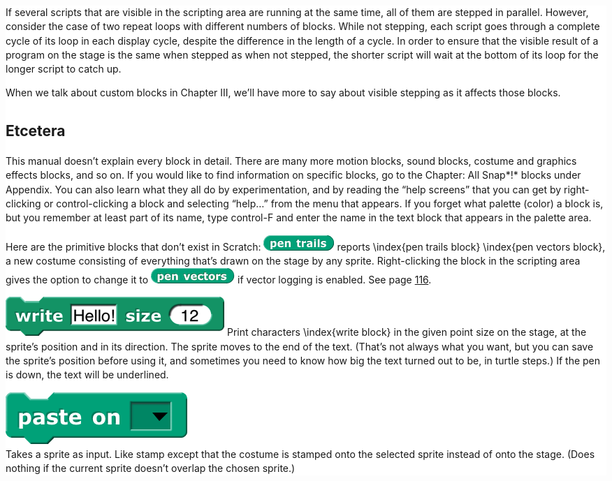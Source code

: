 If several scripts that are visible in the scripting area are running at
the same time, all of them are stepped in parallel. However, consider
the case of two repeat loops with different numbers of blocks. While not
stepping, each script goes through a complete cycle of its loop in each
display cycle, despite the difference in the length of a cycle. In order
to ensure that the visible result of a program on the stage is the same
when stepped as when not stepped, the shorter script will wait at the
bottom of its loop for the longer script to catch up.

When we talk about custom blocks in Chapter III, we’ll have more to say
about visible stepping as it affects those blocks.

## Etcetera

This manual doesn’t explain every block in detail. There are many more
motion blocks, sound blocks, costume and graphics effects blocks, and so
on. If you would like to find information on specific blocks, go to the Chapter: All Snap*!* blocks under Appendix. You can also learn what they all do by experimentation, and by
reading the “help screens” that you can get by right-clicking or
control-clicking a block and selecting “help…” from the menu that
appears. If you forget what palette (color) a block is, but you remember
at least part of its name, type control-F and enter the name in the text
block that appears in the palette area.

Here are the primitive blocks that don’t exist in Scratch:
![image136.png](assets/image136.png)   reports \index{pen trails
block} \index{pen vectors block}, a new costume consisting of everything
that’s drawn on the stage by any sprite. Right-clicking the block in the
scripting area gives the option to change it to ![image135.png](assets/image135.png)  if vector logging is
enabled. See page [116](#logpenvectors).

![image137.png](assets/image137.png)  Print
characters \index{write block} in the given point size on the stage, at
the sprite’s position and in its direction. The sprite moves to the end
of the text. (That’s not always what you want, but you can save the
sprite’s position before using it, and sometimes you need to know how
big the text turned out to be, in turtle steps.) If the pen is down, the
text will be underlined.

![image138.png](assets/image138.png)  
Takes a sprite as input. Like stamp except that the costume is stamped onto the selected sprite instead of onto the stage. (Does nothing if the current sprite doesn’t overlap the chosen sprite.)
